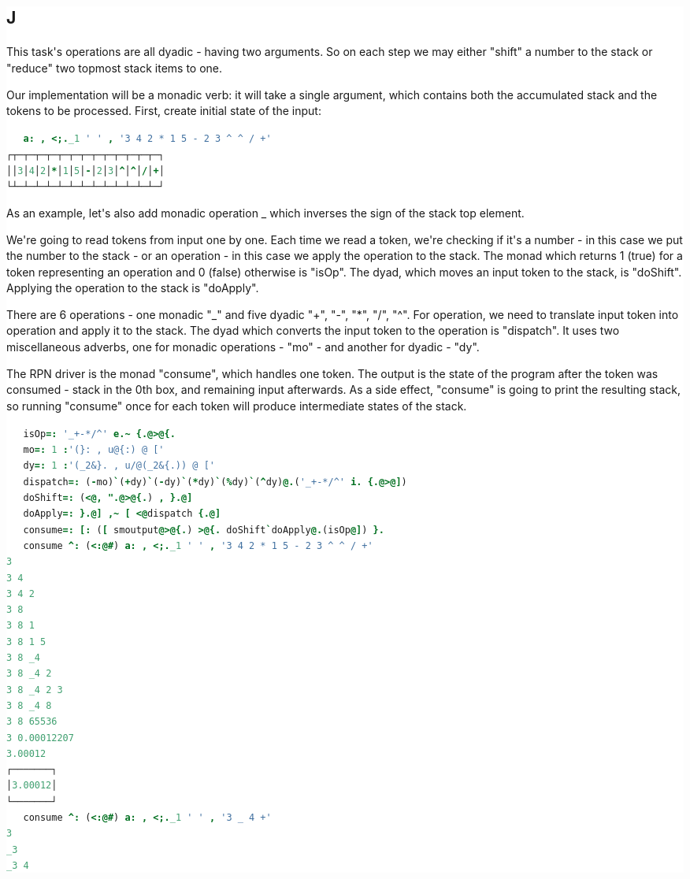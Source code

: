 

## J

This task's operations are all dyadic - having two arguments.
So on each step we may either "shift" a number to the stack
or "reduce" two topmost stack items to one.

Our implementation will be a monadic verb: it will take a single argument, which contains both the accumulated stack and the tokens to be processed. First, create initial state of the input:

```J
   a: , <;._1 ' ' , '3 4 2 * 1 5 - 2 3 ^ ^ / +'
┌┬─┬─┬─┬─┬─┬─┬─┬─┬─┬─┬─┬─┬─┐
││3│4│2│*│1│5│-│2│3│^│^│/│+│
└┴─┴─┴─┴─┴─┴─┴─┴─┴─┴─┴─┴─┴─┘
```

As an example, let's also add monadic operation _ which inverses the sign of the stack top element.

We're going to read tokens from input one by one.
Each time we read a token, we're checking if it's a number - in this case we put the number to the stack - or an operation - in this case we apply the operation to the stack.
The monad which returns 1 (true) for a token representing an operation and 0 (false) otherwise is "isOp".
The dyad, which moves an input token to the stack, is "doShift". Applying the operation to the stack is "doApply".

There are 6 operations - one monadic "_" and five dyadic "+", "-", "*", "/", "^".
For operation, we need to translate input token into operation and apply it to the stack.
The dyad which converts the input token to the operation is "dispatch". It uses two miscellaneous adverbs, one for monadic operations - "mo" - and another for dyadic - "dy".

The RPN driver is the monad "consume", which handles one token.
The output is the state of the program after the token was consumed - stack in the 0th box, and remaining input afterwards.
As a side effect, "consume" is going to print the resulting stack,
so running "consume" once for each token will produce intermediate states of the stack.

```J
   isOp=: '_+-*/^' e.~ {.@>@{.
   mo=: 1 :'(}: , u@{:) @ ['
   dy=: 1 :'(_2&}. , u/@(_2&{.)) @ ['
   dispatch=: (-mo)`(+dy)`(-dy)`(*dy)`(%dy)`(^dy)@.('_+-*/^' i. {.@>@])
   doShift=: (<@, ".@>@{.) , }.@]
   doApply=: }.@] ,~ [ <@dispatch {.@]
   consume=: [: ([ smoutput@>@{.) >@{. doShift`doApply@.(isOp@]) }.
   consume ^: (<:@#) a: , <;._1 ' ' , '3 4 2 * 1 5 - 2 3 ^ ^ / +'
3
3 4
3 4 2
3 8
3 8 1
3 8 1 5
3 8 _4
3 8 _4 2
3 8 _4 2 3
3 8 _4 8
3 8 65536
3 0.00012207
3.00012
┌───────┐
│3.00012│
└───────┘
   consume ^: (<:@#) a: , <;._1 ' ' , '3 _ 4 +'
3
_3
_3 4
```